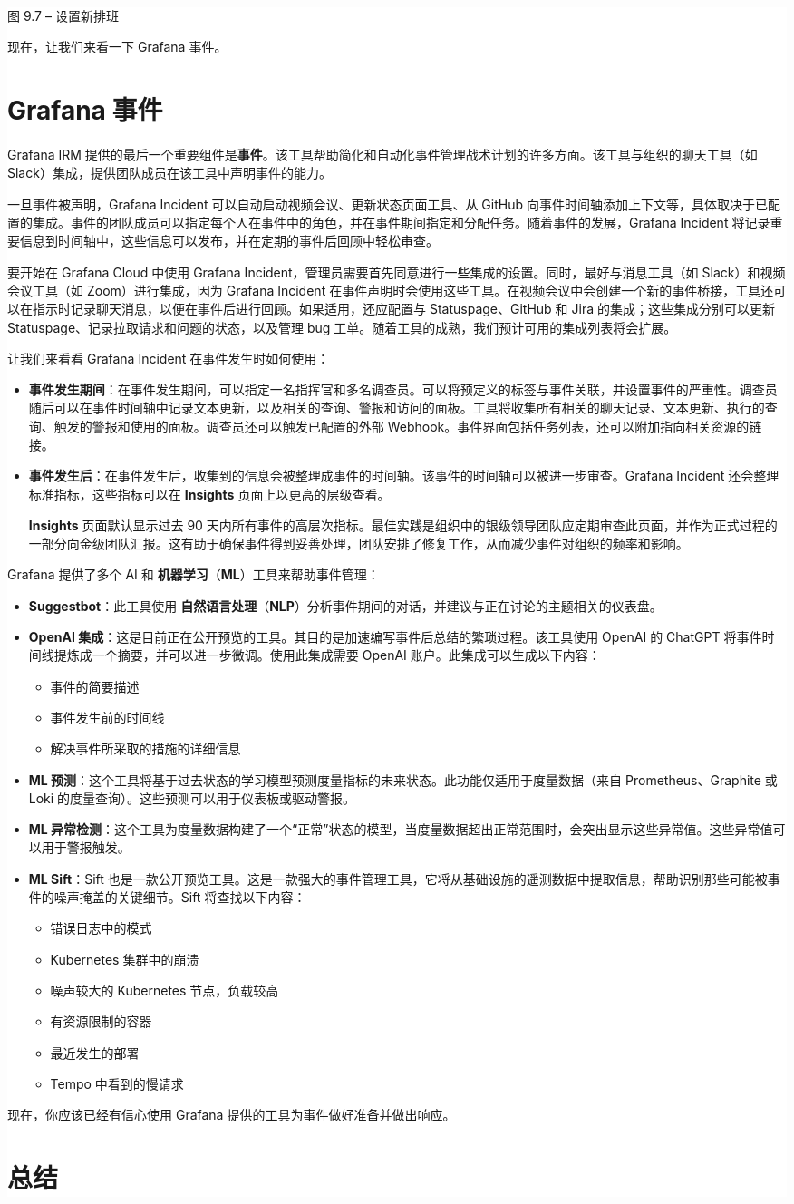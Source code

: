 图 9.7 – 设置新排班

现在，让我们来看一下 Grafana 事件。

# Grafana 事件

Grafana IRM 提供的最后一个重要组件是**事件**。该工具帮助简化和自动化事件管理战术计划的许多方面。该工具与组织的聊天工具（如 Slack）集成，提供团队成员在该工具中声明事件的能力。

一旦事件被声明，Grafana Incident 可以自动启动视频会议、更新状态页面工具、从 GitHub 向事件时间轴添加上下文等，具体取决于已配置的集成。事件的团队成员可以指定每个人在事件中的角色，并在事件期间指定和分配任务。随着事件的发展，Grafana Incident 将记录重要信息到时间轴中，这些信息可以发布，并在定期的事件后回顾中轻松审查。

要开始在 Grafana Cloud 中使用 Grafana Incident，管理员需要首先同意进行一些集成的设置。同时，最好与消息工具（如 Slack）和视频会议工具（如 Zoom）进行集成，因为 Grafana Incident 在事件声明时会使用这些工具。在视频会议中会创建一个新的事件桥接，工具还可以在指示时记录聊天消息，以便在事件后进行回顾。如果适用，还应配置与 Statuspage、GitHub 和 Jira 的集成；这些集成分别可以更新 Statuspage、记录拉取请求和问题的状态，以及管理 bug 工单。随着工具的成熟，我们预计可用的集成列表将会扩展。

让我们来看看 Grafana Incident 在事件发生时如何使用：

+   **事件发生期间**：在事件发生期间，可以指定一名指挥官和多名调查员。可以将预定义的标签与事件关联，并设置事件的严重性。调查员随后可以在事件时间轴中记录文本更新，以及相关的查询、警报和访问的面板。工具将收集所有相关的聊天记录、文本更新、执行的查询、触发的警报和使用的面板。调查员还可以触发已配置的外部 Webhook。事件界面包括任务列表，还可以附加指向相关资源的链接。

+   **事件发生后**：在事件发生后，收集到的信息会被整理成事件的时间轴。该事件的时间轴可以被进一步审查。Grafana Incident 还会整理标准指标，这些指标可以在 **Insights** 页面上以更高的层级查看。

    **Insights** 页面默认显示过去 90 天内所有事件的高层次指标。最佳实践是组织中的银级领导团队应定期审查此页面，并作为正式过程的一部分向金级团队汇报。这有助于确保事件得到妥善处理，团队安排了修复工作，从而减少事件对组织的频率和影响。

Grafana 提供了多个 AI 和 **机器学习**（**ML**）工具来帮助事件管理：

+   **Suggestbot**：此工具使用 **自然语言处理**（**NLP**）分析事件期间的对话，并建议与正在讨论的主题相关的仪表盘。

+   **OpenAI 集成**：这是目前正在公开预览的工具。其目的是加速编写事件后总结的繁琐过程。该工具使用 OpenAI 的 ChatGPT 将事件时间线提炼成一个摘要，并可以进一步微调。使用此集成需要 OpenAI 账户。此集成可以生成以下内容：

    +   事件的简要描述

    +   事件发生前的时间线

    +   解决事件所采取的措施的详细信息

+   **ML 预测**：这个工具将基于过去状态的学习模型预测度量指标的未来状态。此功能仅适用于度量数据（来自 Prometheus、Graphite 或 Loki 的度量查询）。这些预测可以用于仪表板或驱动警报。

+   **ML 异常检测**：这个工具为度量数据构建了一个“正常”状态的模型，当度量数据超出正常范围时，会突出显示这些异常值。这些异常值可以用于警报触发。

+   **ML Sift**：Sift 也是一款公开预览工具。这是一款强大的事件管理工具，它将从基础设施的遥测数据中提取信息，帮助识别那些可能被事件的噪声掩盖的关键细节。Sift 将查找以下内容：

    +   错误日志中的模式

    +   Kubernetes 集群中的崩溃

    +   噪声较大的 Kubernetes 节点，负载较高

    +   有资源限制的容器

    +   最近发生的部署

    +   Tempo 中看到的慢请求

现在，你应该已经有信心使用 Grafana 提供的工具为事件做好准备并做出响应。

# 总结
